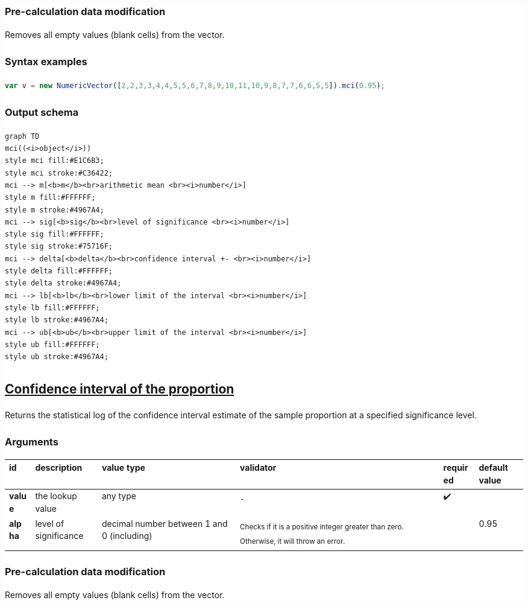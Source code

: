 ### Pre-calculation data modification

Removes all empty values (blank cells) from the vector.

### Syntax examples

```js
var v = new NumericVector([2,2,3,3,4,4,5,5,6,7,8,9,10,11,10,9,8,7,7,6,6,5,5]).mci(0.95);
```

### Output schema

```mermaid
graph TD
mci((<i>object</i>))
style mci fill:#E1C6B3;
style mci stroke:#C36422;
mci --> m[<b>m</b><br>arithmetic mean <br><i>number</i>]
style m fill:#FFFFFF;
style m stroke:#4967A4;
mci --> sig[<b>sig</b><br>level of significance <br><i>number</i>]
style sig fill:#FFFFFF;
style sig stroke:#75716F;
mci --> delta[<b>delta</b><br>confidence interval +- <br><i>number</i>]
style delta fill:#FFFFFF;
style delta stroke:#4967A4;
mci --> lb[<b>lb</b><br>lower limit of the interval <br><i>number</i>]
style lb fill:#FFFFFF;
style lb stroke:#4967A4;
mci --> ub[<b>ub</b><br>upper limit of the interval <br><i>number</i>]
style ub fill:#FFFFFF;
style ub stroke:#4967A4;

```

## [Confidence interval of the proportion](#pci)

Returns the statistical log of the confidence interval estimate of the sample proportion at a specified significance level.

### Arguments

| id |description |value type |validator |required |default value |
| :--- |:--- |:--- |:--- |:--- |:--- |
| <b>value</b> | the lookup value | any type | <sub>-<sub> | ✔️ |  |
| <b>alpha</b> | level of significance | decimal number between 1 and 0 (including) | <sub>Checks if it is a positive integer greater than zero. Otherwise, it will throw an error.<sub> |  | 0.95 |

### Pre-calculation data modification

Removes all empty values (blank cells) from the vector.

